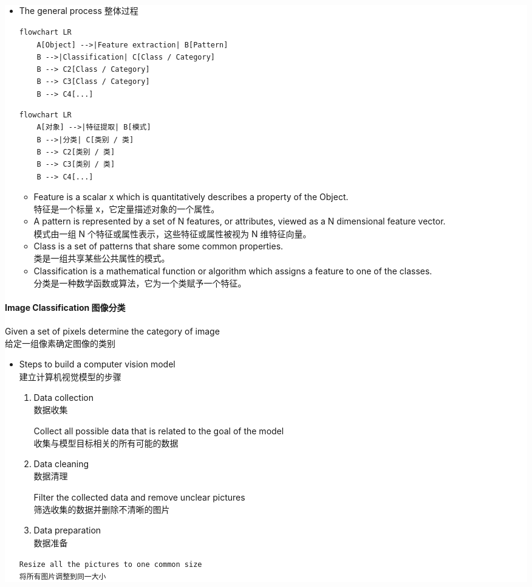 -  The general process 整体过程

   ```mermaid
   flowchart LR
       A[Object] -->|Feature extraction| B[Pattern]
       B -->|Classification| C[Class / Category]
       B --> C2[Class / Category]
       B --> C3[Class / Category]
       B --> C4[...]
   ```
   
    
   
   ```mermaid
   flowchart LR
       A[对象] -->|特征提取| B[模式]
       B -->|分类| C[类别 / 类]
       B --> C2[类别 / 类]
       B --> C3[类别 / 类]
       B --> C4[...]
   ```
   
   -   Feature is a scalar x which is quantitatively describes a property of the Object.   
       特征是一个标量 x，它定量描述对象的一个属性。
   -   A pattern is represented by a set of N features,  or attributes, viewed as a N dimensional  feature vector.   
       模式由一组 N 个特征或属性表示，这些特征或属性被视为 N 维特征向量。
   -   Class is a set of patterns that share some common properties.  
       类是一组共享某些公共属性的模式。
   -   Classification is a mathematical function or  algorithm which assigns a feature to  one  of the classes.  
       分类是一种数学函数或算法，它为一个类赋予一个特征。
   

#### Image Classification 图像分类

Given a set of pixels determine the category of image  
给定一组像素确定图像的类别

-   Steps to build a computer vision model  
    建立计算机视觉模型的步骤

    1.  Data collection  
        数据收集

        Collect all possible data that is related to the goal of the model  
        收集与模型目标相关的所有可能的数据

    2.  Data cleaning  
        数据清理

        Filter the collected data and remove unclear pictures  
        筛选收集的数据并删除不清晰的图片

    3.   Data preparation   
        数据准备

        Resize all the pictures to one common size  
        将所有图片调整到同一大小
